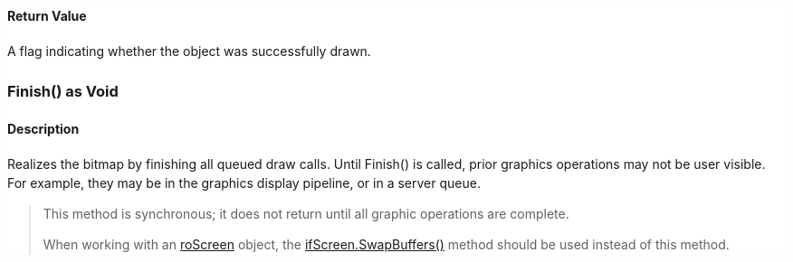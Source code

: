 #### Return Value

A flag indicating whether the object was successfully drawn.

### Finish() as Void

#### Description

Realizes the bitmap by finishing all queued draw calls. Until Finish() is called, prior graphics operations may not be user visible. For example, they may be in the graphics display pipeline, or in a server queue.

> This method is synchronous; it does not return until all graphic operations are complete.
> 
> When working with an [roScreen](/docs/references/brightscript/components/roscreen.md "roScreen") object, the [ifScreen.SwapBuffers()](/docs/references/brightscript/interfaces/ifscreen.md#swapbuffers-as-void) method should be used instead of this method.
